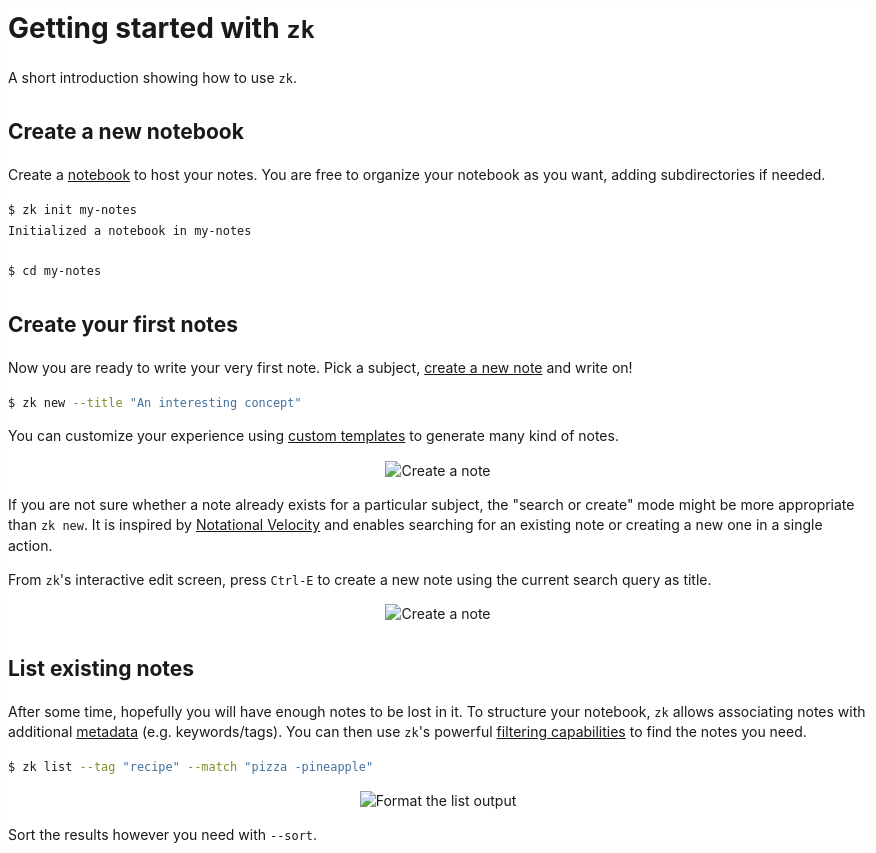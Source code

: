 # Getting started with `zk`

A short introduction showing how to use `zk`.

## Create a new notebook

Create a [notebook](notebook.md) to host your notes. You are free to organize your notebook as you want, adding subdirectories if needed.

```sh
$ zk init my-notes
Initialized a notebook in my-notes

$ cd my-notes
```

## Create your first notes

Now you are ready to write your very first note. Pick a subject, [create a new note](note-creation.md) and write on!

```sh
$ zk new --title "An interesting concept"
```

You can customize your experience using [custom templates](template.md) to generate many kind of notes.

<div align="center"><img alt="Create a note" width="85%" src="assets/media/new1.svg"/></div>

If you are not sure whether a note already exists for a particular subject, the "search or create" mode might be more appropriate than `zk new`. It is inspired by [Notational Velocity](https://notational.net/) and enables searching for an existing note or creating a new one in a single action.

From `zk`'s interactive edit screen, press `Ctrl-E` to create a new note using the current search query as title.

<div align="center"><img alt="Create a note" width="85%" src="assets/media/new2.svg"/></div>

## List existing notes

After some time, hopefully you will have enough notes to be lost in it. To structure your notebook, `zk` allows associating notes with additional [metadata](note-frontmatter.md) (e.g. keywords/tags). You can then use `zk`'s powerful [filtering capabilities](note-filtering.md) to find the notes you need.

```sh
$ zk list --tag "recipe" --match "pizza -pineapple"
```
<div align="center"><img alt="Format the list output" width="85%" src="assets/media/list.svg"/></div>

Sort the results however you need with `--sort`.
